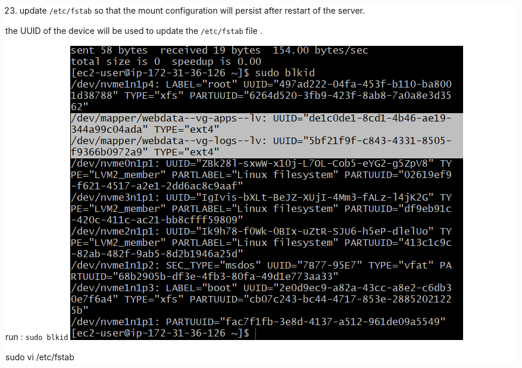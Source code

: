 
23. update `/etc/fstab` so that the mount configuration will persist after restart of the server.

the UUID of the device  will be used to update the `/etc/fstab` file .

run : `sudo blkid`
![image](127.sudo-lsblk.png)
 
sudo vi /etc/fstab